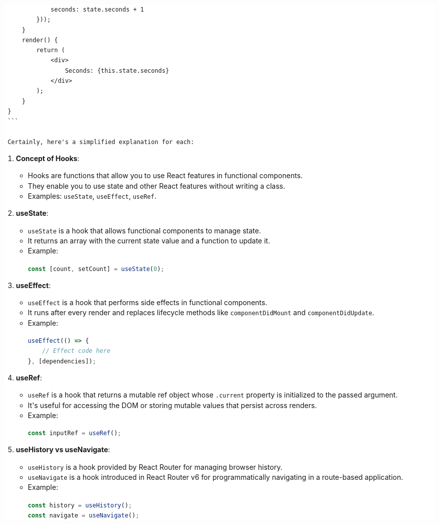                  seconds: state.seconds + 1
             }));
         }
         render() {
             return (
                 <div>
                     Seconds: {this.state.seconds}
                 </div>
             );
         }
     }
     ```

     Certainly, here's a simplified explanation for each:

1. **Concept of Hooks**:
   - Hooks are functions that allow you to use React features in functional components.
   - They enable you to use state and other React features without writing a class.
   - Examples: `useState`, `useEffect`, `useRef`.

2. **useState**:
   - `useState` is a hook that allows functional components to manage state.
   - It returns an array with the current state value and a function to update it.
   - Example:
     ```jsx
     const [count, setCount] = useState(0);
     ```

3. **useEffect**:
   - `useEffect` is a hook that performs side effects in functional components.
   - It runs after every render and replaces lifecycle methods like `componentDidMount` and `componentDidUpdate`.
   - Example:
     ```jsx
     useEffect(() => {
         // Effect code here
     }, [dependencies]);
     ```

4. **useRef**:
   - `useRef` is a hook that returns a mutable ref object whose `.current` property is initialized to the passed argument.
   - It's useful for accessing the DOM or storing mutable values that persist across renders.
   - Example:
     ```jsx
     const inputRef = useRef();
     ```

5. **useHistory vs useNavigate**:
   - `useHistory` is a hook provided by React Router for managing browser history.
   - `useNavigate` is a hook introduced in React Router v6 for programmatically navigating in a route-based application.
   - Example:
     ```jsx
     const history = useHistory();
     const navigate = useNavigate();
     ```
